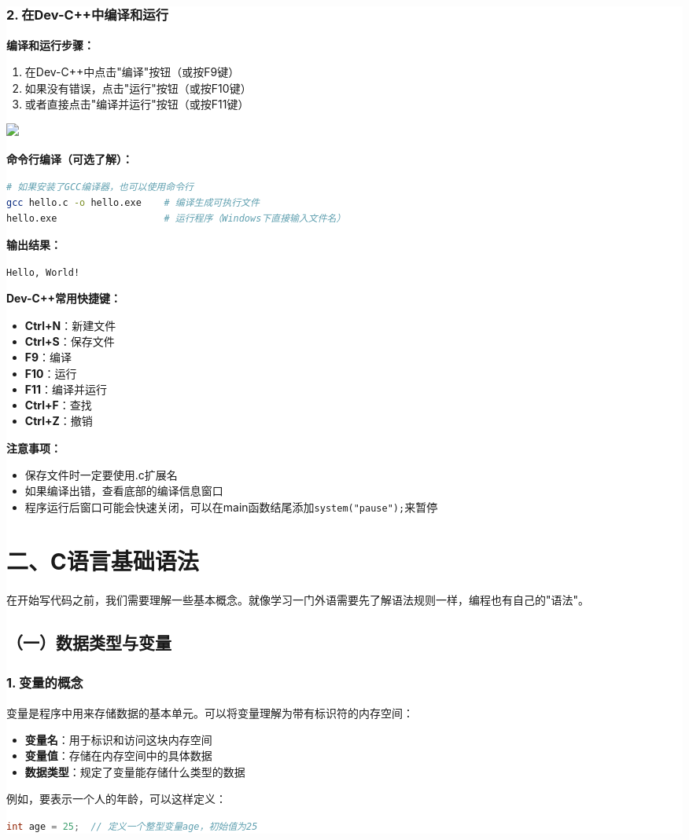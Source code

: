 ### 2. 在Dev-C++中编译和运行

**编译和运行步骤：**
1. 在Dev-C++中点击"编译"按钮（或按F9键）
2. 如果没有错误，点击"运行"按钮（或按F10键）
3. 或者直接点击"编译并运行"按钮（或按F11键）

![](https://cdn.jsdelivr.net/gh/uwakeme/personal-image-repository/images/20250807112150707.png)

**命令行编译（可选了解）：**
```bash
# 如果安装了GCC编译器，也可以使用命令行
gcc hello.c -o hello.exe    # 编译生成可执行文件
hello.exe                   # 运行程序（Windows下直接输入文件名）
```

**输出结果：**
```
Hello, World!
```

**Dev-C++常用快捷键：**
- **Ctrl+N**：新建文件
- **Ctrl+S**：保存文件
- **F9**：编译
- **F10**：运行
- **F11**：编译并运行
- **Ctrl+F**：查找
- **Ctrl+Z**：撤销

**注意事项：**
- 保存文件时一定要使用.c扩展名
- 如果编译出错，查看底部的编译信息窗口
- 程序运行后窗口可能会快速关闭，可以在main函数结尾添加`system("pause");`来暂停

# 二、C语言基础语法

在开始写代码之前，我们需要理解一些基本概念。就像学习一门外语需要先了解语法规则一样，编程也有自己的"语法"。

## （一）数据类型与变量

### 1. 变量的概念

变量是程序中用来存储数据的基本单元。可以将变量理解为带有标识符的内存空间：
- **变量名**：用于标识和访问这块内存空间
- **变量值**：存储在内存空间中的具体数据
- **数据类型**：规定了变量能存储什么类型的数据

例如，要表示一个人的年龄，可以这样定义：
```c
int age = 25;  // 定义一个整型变量age，初始值为25
```
